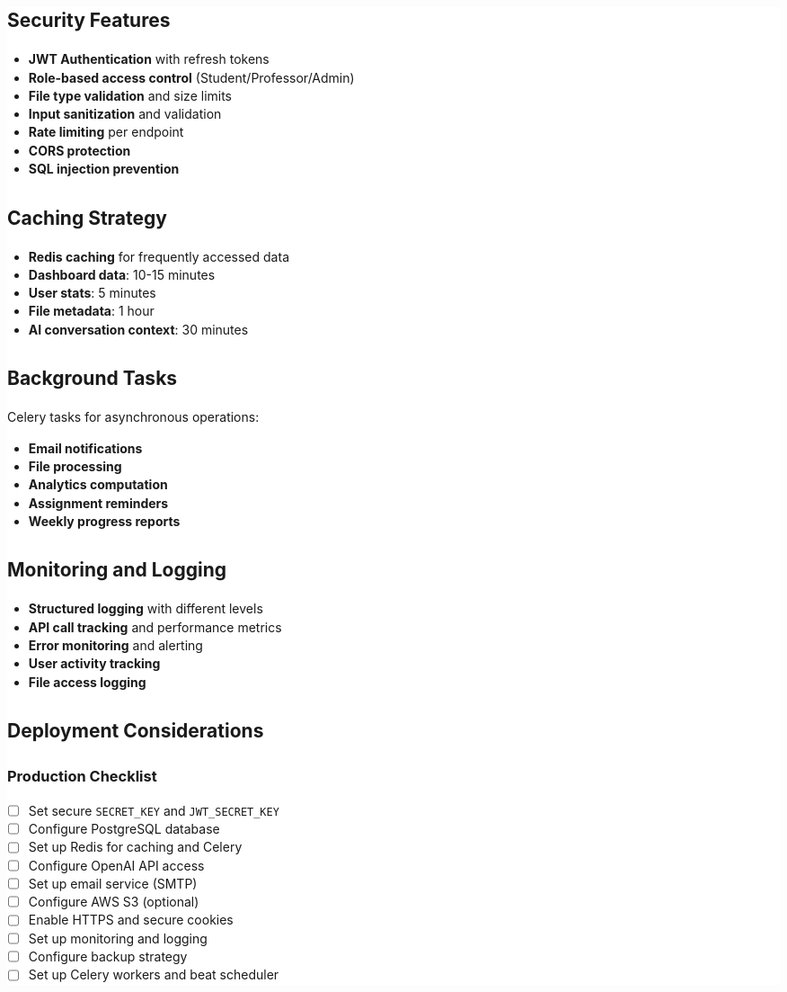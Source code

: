 ## Security Features

- **JWT Authentication** with refresh tokens
- **Role-based access control** (Student/Professor/Admin)
- **File type validation** and size limits
- **Input sanitization** and validation
- **Rate limiting** per endpoint
- **CORS protection**
- **SQL injection prevention**

## Caching Strategy

- **Redis caching** for frequently accessed data
- **Dashboard data**: 10-15 minutes
- **User stats**: 5 minutes
- **File metadata**: 1 hour
- **AI conversation context**: 30 minutes

## Background Tasks

Celery tasks for asynchronous operations:
- **Email notifications**
- **File processing**
- **Analytics computation**
- **Assignment reminders**
- **Weekly progress reports**

## Monitoring and Logging

- **Structured logging** with different levels
- **API call tracking** and performance metrics
- **Error monitoring** and alerting
- **User activity tracking**
- **File access logging**

## Deployment Considerations

### Production Checklist
- [ ] Set secure `SECRET_KEY` and `JWT_SECRET_KEY`
- [ ] Configure PostgreSQL database
- [ ] Set up Redis for caching and Celery
- [ ] Configure OpenAI API access
- [ ] Set up email service (SMTP)
- [ ] Configure AWS S3 (optional)
- [ ] Enable HTTPS and secure cookies
- [ ] Set up monitoring and logging
- [ ] Configure backup strategy
- [ ] Set up Celery workers and beat scheduler
